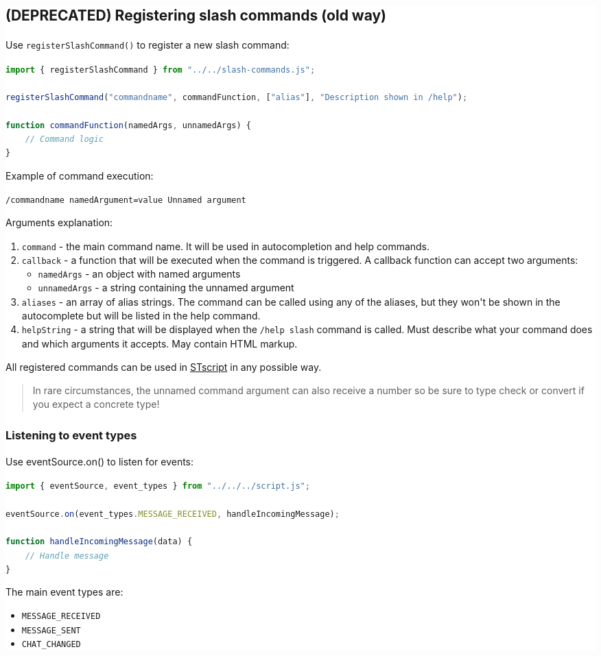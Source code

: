 ## (DEPRECATED) Registering slash commands (old way)

Use `registerSlashCommand()` to register a new slash command:

```js
import { registerSlashCommand } from "../../slash-commands.js";

registerSlashCommand("commandname", commandFunction, ["alias"], "Description shown in /help");

function commandFunction(namedArgs, unnamedArgs) {
    // Command logic
}
```

Example of command execution:
```
/commandname namedArgument=value Unnamed argument
```

Arguments explanation:

1. `command` - the main command name. It will be used in autocompletion and help commands.
2. `callback` - a function that will be executed when the command is triggered. A callback function can accept two arguments:
   * `namedArgs` - an object with named arguments
   * `unnamedArgs` - a string containing the unnamed argument
3. `aliases` - an array of alias strings. The command can be called using any of the aliases, but they won't be shown in the autocomplete but will be listed in the help command.
4. `helpString` - a string that will be displayed when the `/help slash` command is called. Must describe what your command does and which arguments it accepts. May contain HTML markup.

All registered commands can be used in [STscript](/For_Contributors/st-script.md) in any possible way.

> In rare circumstances, the unnamed command argument can also receive a number so be sure to type check or convert if you expect a concrete type!

### Listening to event types

Use eventSource.on() to listen for events:

```js
import { eventSource, event_types } from "../../../script.js";

eventSource.on(event_types.MESSAGE_RECEIVED, handleIncomingMessage);

function handleIncomingMessage(data) {
    // Handle message
}
```

The main event types are:

* `MESSAGE_RECEIVED`
* `MESSAGE_SENT`
* `CHAT_CHANGED`
